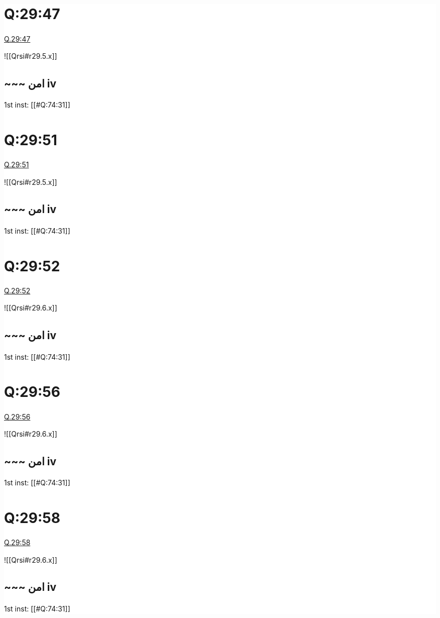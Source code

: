 
# Q:29:47
[Q.29:47](https://quran.com/29:47/tafsirs/ar-tafsir-al-tabari)

![[Qrsi#r29.5.x]]

## ~~~ امن iv
1st inst: [[#Q:74:31]]


# Q:29:51
[Q.29:51](https://quran.com/29:51/tafsirs/ar-tafsir-al-tabari)

![[Qrsi#r29.5.x]]

## ~~~ امن iv
1st inst: [[#Q:74:31]]


# Q:29:52
[Q.29:52](https://quran.com/29:52/tafsirs/ar-tafsir-al-tabari)

![[Qrsi#r29.6.x]]

## ~~~ امن iv
1st inst: [[#Q:74:31]]


# Q:29:56
[Q.29:56](https://quran.com/29:56/tafsirs/ar-tafsir-al-tabari)

![[Qrsi#r29.6.x]]

## ~~~ امن iv
1st inst: [[#Q:74:31]]


# Q:29:58
[Q.29:58](https://quran.com/29:58/tafsirs/ar-tafsir-al-tabari)

![[Qrsi#r29.6.x]]

## ~~~ امن iv
1st inst: [[#Q:74:31]]
